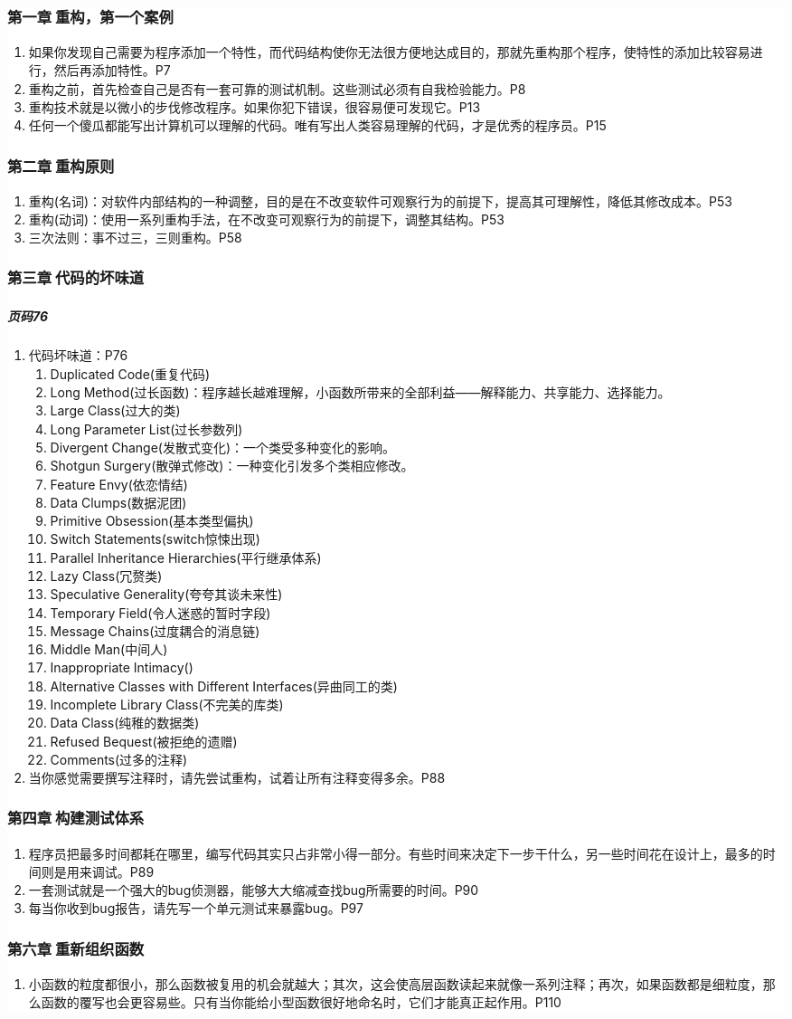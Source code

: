 ### 第一章 重构，第一个案例

1. 如果你发现自己需要为程序添加一个特性，而代码结构使你无法很方便地达成目的，那就先重构那个程序，使特性的添加比较容易进行，然后再添加特性。P7
2. 重构之前，首先检查自己是否有一套可靠的测试机制。这些测试必须有自我检验能力。P8
3. 重构技术就是以微小的步伐修改程序。如果你犯下错误，很容易便可发现它。P13
4. 任何一个傻瓜都能写出计算机可以理解的代码。唯有写出人类容易理解的代码，才是优秀的程序员。P15

### 第二章 重构原则

1. 重构(名词)：对软件内部结构的一种调整，目的是在不改变软件可观察行为的前提下，提高其可理解性，降低其修改成本。P53
2. 重构(动词)：使用一系列重构手法，在不改变可观察行为的前提下，调整其结构。P53
3. 三次法则：事不过三，三则重构。P58

### 第三章 代码的坏味道

##### 页码76

1. 代码坏味道：P76
	1. Duplicated Code(重复代码)
	2. Long Method(过长函数)：程序越长越难理解，小函数所带来的全部利益——解释能力、共享能力、选择能力。
	3. Large Class(过大的类)
	4. Long Parameter List(过长参数列)
	5. Divergent Change(发散式变化)：一个类受多种变化的影响。
	6. Shotgun Surgery(散弹式修改)：一种变化引发多个类相应修改。
	7. Feature Envy(依恋情结)
	8. Data Clumps(数据泥团)
	9. Primitive Obsession(基本类型偏执)
	10. Switch Statements(switch惊悚出现)
	11. Parallel Inheritance Hierarchies(平行继承体系)
	12. Lazy Class(冗赘类)
	13. Speculative Generality(夸夸其谈未来性)
	14. Temporary Field(令人迷惑的暂时字段)
	15. Message Chains(过度耦合的消息链)
	16. Middle Man(中间人)
	17. Inappropriate Intimacy()
	18. Alternative Classes with Different Interfaces(异曲同工的类)
	19. Incomplete Library Class(不完美的库类)
	20. Data Class(纯稚的数据类)
	21. Refused Bequest(被拒绝的遗赠)
	22. Comments(过多的注释)
2. 当你感觉需要撰写注释时，请先尝试重构，试着让所有注释变得多余。P88

### 第四章 构建测试体系

1. 程序员把最多时间都耗在哪里，编写代码其实只占非常小得一部分。有些时间来决定下一步干什么，另一些时间花在设计上，最多的时间则是用来调试。P89
2. 一套测试就是一个强大的bug侦测器，能够大大缩减查找bug所需要的时间。P90
3. 每当你收到bug报告，请先写一个单元测试来暴露bug。P97

### 第六章 重新组织函数

1. 小函数的粒度都很小，那么函数被复用的机会就越大；其次，这会使高层函数读起来就像一系列注释；再次，如果函数都是细粒度，那么函数的覆写也会更容易些。只有当你能给小型函数很好地命名时，它们才能真正起作用。P110
